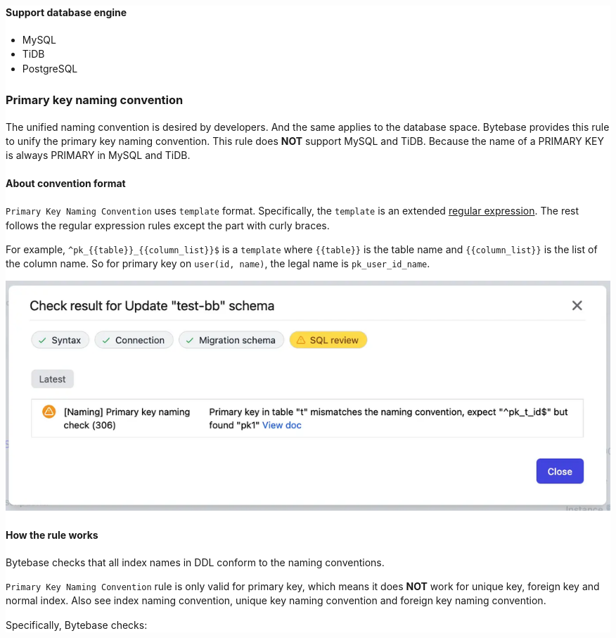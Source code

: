 #### Support database engine

- MySQL
- TiDB
- PostgreSQL

<h3 id="naming.index.pk">Primary key naming convention</h3>

The unified naming convention is desired by developers. And the same applies to the database space. Bytebase provides this rule to unify the primary key naming convention.
This rule does **NOT** support MySQL and TiDB. Because the name of a PRIMARY KEY is always PRIMARY in MySQL and TiDB.

#### About convention format

`Primary Key Naming Convention` uses `template` format. Specifically, the `template` is an extended [regular expression](https://en.wikipedia.org/wiki/Regular_expression). The rest follows the regular expression rules except the part with curly braces.

For example, `^pk_{{table}}_{{column_list}}$` is a `template` where `{{table}}` is the table name and `{{column_list}}` is the list of the column name. So for primary key on `user(id, name)`, the legal name is `pk_user_id_name`.

![schema-review-naming-index-pk](/static/docs/schema-review-naming-index-pk.webp)

#### How the rule works

Bytebase checks that all index names in DDL conform to the naming conventions.

<hint-block type="info">

`Primary Key Naming Convention` rule is only valid for primary key, which means it does **NOT** work for unique key, foreign key and normal index.
Also see index naming convention, unique key naming convention and foreign key naming convention.

</hint-block>

Specifically, Bytebase checks:
